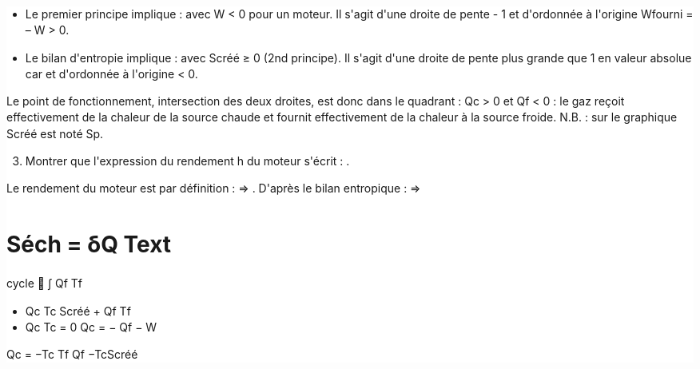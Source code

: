 * Le premier principe implique : 
 avec W < 0 pour un moteur. 
Il s'agit d'une droite de pente - 1 et d'ordonnée à l'origine Wfourni = – W > 0. 
 
* Le bilan d'entropie implique : 
 avec Scréé ≥ 0 (2nd principe). 
Il s'agit d'une droite de pente 
 plus grande que 1 en valeur absolue car 
 et d'ordonnée 
à l'origine 
 < 0. 
 
 
 
 
 
 
 
 
 
 
 
 
 
Le point de fonctionnement, intersection des deux droites, est donc dans le quadrant : Qc > 0 et 
Qf  < 0 : le gaz reçoit effectivement de la chaleur de la source chaude et fournit effectivement 
de la chaleur à la source froide. 
N.B. : sur le graphique Scréé est noté Sp. 
 
 
3) Montrer que l'expression du rendement h du moteur s'écrit : 
. 
 
Le rendement du moteur est par définition : 
 => 
. 
D'après le bilan entropique : 
 => 
 
 
 
Séch =
δQ
Text
=
cycle

∫
Qf
Tf
+ Qc
Tc
Scréé + Qf
Tf
+ Qc
Tc
=  0
 Qc = − Qf − W 
 
Qc = −Tc
Tf
Qf −TcScréé
 